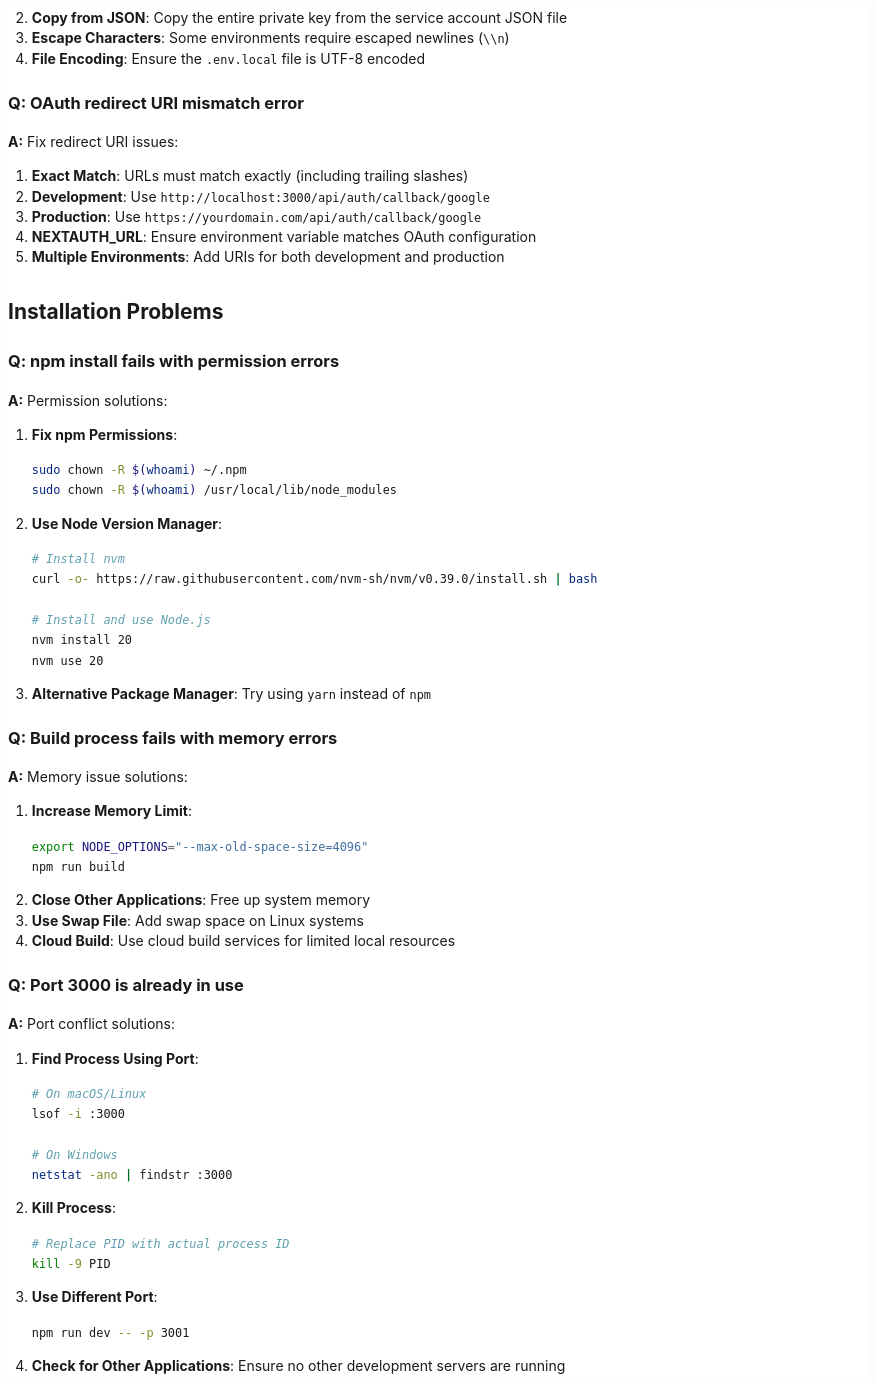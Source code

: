 2. **Copy from JSON**: Copy the entire private key from the service account JSON file
3. **Escape Characters**: Some environments require escaped newlines (`\\n`)
4. **File Encoding**: Ensure the `.env.local` file is UTF-8 encoded

### Q: OAuth redirect URI mismatch error
**A:** Fix redirect URI issues:
1. **Exact Match**: URLs must match exactly (including trailing slashes)
2. **Development**: Use `http://localhost:3000/api/auth/callback/google`
3. **Production**: Use `https://yourdomain.com/api/auth/callback/google`
4. **NEXTAUTH_URL**: Ensure environment variable matches OAuth configuration
5. **Multiple Environments**: Add URIs for both development and production

## Installation Problems

### Q: npm install fails with permission errors
**A:** Permission solutions:
1. **Fix npm Permissions**:
   ```bash
   sudo chown -R $(whoami) ~/.npm
   sudo chown -R $(whoami) /usr/local/lib/node_modules
   ```
2. **Use Node Version Manager**:
   ```bash
   # Install nvm
   curl -o- https://raw.githubusercontent.com/nvm-sh/nvm/v0.39.0/install.sh | bash
   
   # Install and use Node.js
   nvm install 20
   nvm use 20
   ```
3. **Alternative Package Manager**: Try using `yarn` instead of `npm`

### Q: Build process fails with memory errors
**A:** Memory issue solutions:
1. **Increase Memory Limit**:
   ```bash
   export NODE_OPTIONS="--max-old-space-size=4096"
   npm run build
   ```
2. **Close Other Applications**: Free up system memory
3. **Use Swap File**: Add swap space on Linux systems
4. **Cloud Build**: Use cloud build services for limited local resources

### Q: Port 3000 is already in use
**A:** Port conflict solutions:
1. **Find Process Using Port**:
   ```bash
   # On macOS/Linux
   lsof -i :3000
   
   # On Windows
   netstat -ano | findstr :3000
   ```
2. **Kill Process**:
   ```bash
   # Replace PID with actual process ID
   kill -9 PID
   ```
3. **Use Different Port**:
   ```bash
   npm run dev -- -p 3001
   ```
4. **Check for Other Applications**: Ensure no other development servers are running
